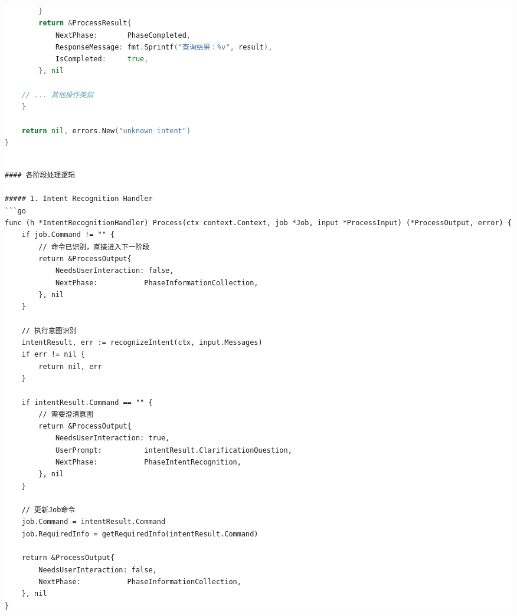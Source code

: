 ```go
        }
        return &ProcessResult{
            NextPhase:       PhaseCompleted,
            ResponseMessage: fmt.Sprintf("查询结果：%v", result),
            IsCompleted:     true,
        }, nil
        
    // ... 其他操作类似
    }
    
    return nil, errors.New("unknown intent")
}
```
```

#### 各阶段处理逻辑

##### 1. Intent Recognition Handler
```go
func (h *IntentRecognitionHandler) Process(ctx context.Context, job *Job, input *ProcessInput) (*ProcessOutput, error) {
    if job.Command != "" {
        // 命令已识别，直接进入下一阶段
        return &ProcessOutput{
            NeedsUserInteraction: false,
            NextPhase:           PhaseInformationCollection,
        }, nil
    }
    
    // 执行意图识别
    intentResult, err := recognizeIntent(ctx, input.Messages)
    if err != nil {
        return nil, err
    }
    
    if intentResult.Command == "" {
        // 需要澄清意图
        return &ProcessOutput{
            NeedsUserInteraction: true,
            UserPrompt:          intentResult.ClarificationQuestion,
            NextPhase:           PhaseIntentRecognition,
        }, nil
    }
    
    // 更新Job命令
    job.Command = intentResult.Command
    job.RequiredInfo = getRequiredInfo(intentResult.Command)
    
    return &ProcessOutput{
        NeedsUserInteraction: false,
        NextPhase:           PhaseInformationCollection,
    }, nil
}
```
